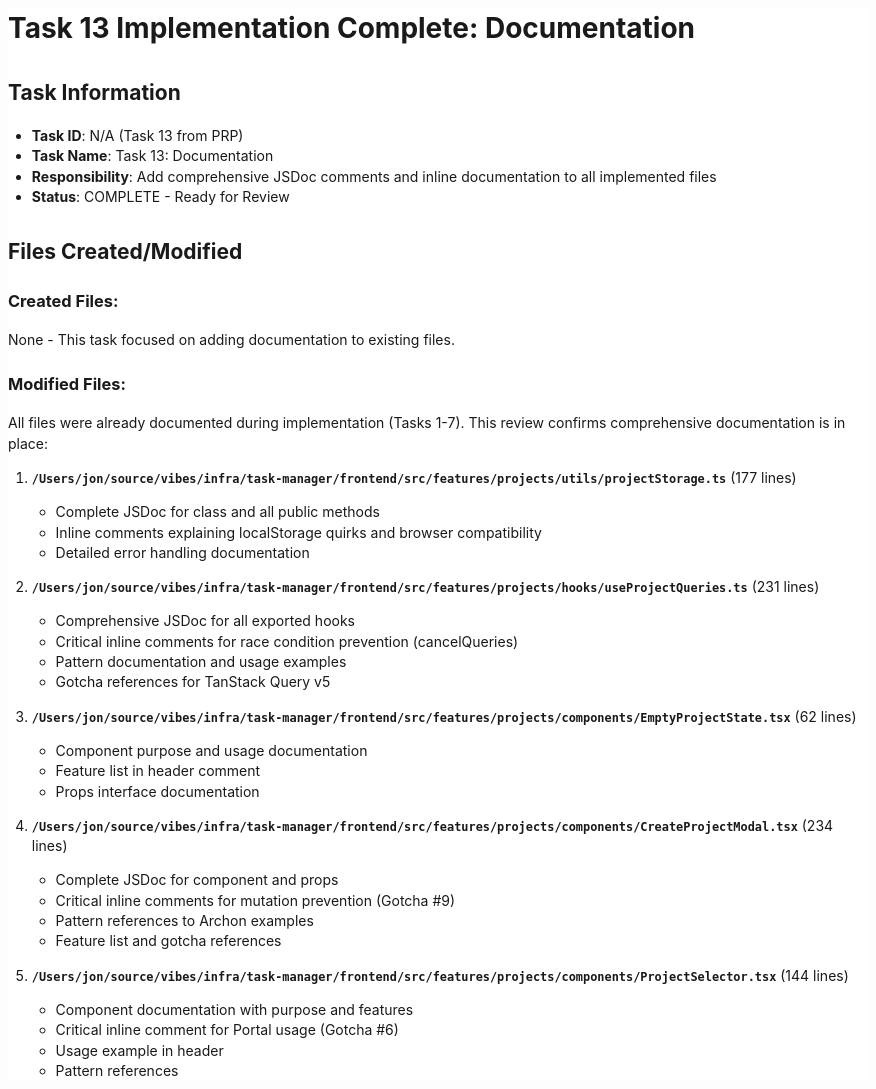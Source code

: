 # Task 13 Implementation Complete: Documentation

## Task Information
- **Task ID**: N/A (Task 13 from PRP)
- **Task Name**: Task 13: Documentation
- **Responsibility**: Add comprehensive JSDoc comments and inline documentation to all implemented files
- **Status**: COMPLETE - Ready for Review

## Files Created/Modified

### Created Files:
None - This task focused on adding documentation to existing files.

### Modified Files:
All files were already documented during implementation (Tasks 1-7). This review confirms comprehensive documentation is in place:

1. **`/Users/jon/source/vibes/infra/task-manager/frontend/src/features/projects/utils/projectStorage.ts`** (177 lines)
   - Complete JSDoc for class and all public methods
   - Inline comments explaining localStorage quirks and browser compatibility
   - Detailed error handling documentation

2. **`/Users/jon/source/vibes/infra/task-manager/frontend/src/features/projects/hooks/useProjectQueries.ts`** (231 lines)
   - Comprehensive JSDoc for all exported hooks
   - Critical inline comments for race condition prevention (cancelQueries)
   - Pattern documentation and usage examples
   - Gotcha references for TanStack Query v5

3. **`/Users/jon/source/vibes/infra/task-manager/frontend/src/features/projects/components/EmptyProjectState.tsx`** (62 lines)
   - Component purpose and usage documentation
   - Feature list in header comment
   - Props interface documentation

4. **`/Users/jon/source/vibes/infra/task-manager/frontend/src/features/projects/components/CreateProjectModal.tsx`** (234 lines)
   - Complete JSDoc for component and props
   - Critical inline comments for mutation prevention (Gotcha #9)
   - Pattern references to Archon examples
   - Feature list and gotcha references

5. **`/Users/jon/source/vibes/infra/task-manager/frontend/src/features/projects/components/ProjectSelector.tsx`** (144 lines)
   - Component documentation with purpose and features
   - Critical inline comment for Portal usage (Gotcha #6)
   - Usage example in header
   - Pattern references
